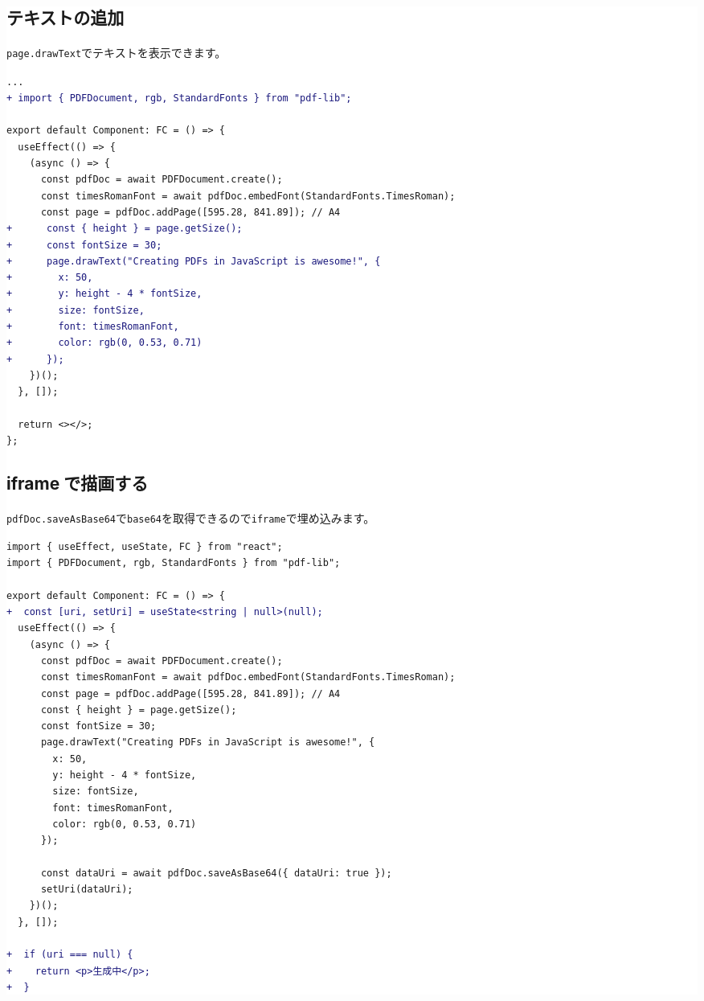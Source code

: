 ## テキストの追加

`page.drawText`でテキストを表示できます。

```diff tsx:index.tsx
...
+ import { PDFDocument, rgb, StandardFonts } from "pdf-lib";

export default Component: FC = () => {
  useEffect(() => {
    (async () => {
      const pdfDoc = await PDFDocument.create();
      const timesRomanFont = await pdfDoc.embedFont(StandardFonts.TimesRoman);
      const page = pdfDoc.addPage([595.28, 841.89]); // A4
+      const { height } = page.getSize();
+      const fontSize = 30;
+      page.drawText("Creating PDFs in JavaScript is awesome!", {
+        x: 50,
+        y: height - 4 * fontSize,
+        size: fontSize,
+        font: timesRomanFont,
+        color: rgb(0, 0.53, 0.71)
+      });
    })();
  }, []);

  return <></>;
};
```

## iframe で描画する

`pdfDoc.saveAsBase64`で`base64`を取得できるので`iframe`で埋め込みます。

```diff tsx:index.tsx
import { useEffect, useState, FC } from "react";
import { PDFDocument, rgb, StandardFonts } from "pdf-lib";

export default Component: FC = () => {
+  const [uri, setUri] = useState<string | null>(null);
  useEffect(() => {
    (async () => {
      const pdfDoc = await PDFDocument.create();
      const timesRomanFont = await pdfDoc.embedFont(StandardFonts.TimesRoman);
      const page = pdfDoc.addPage([595.28, 841.89]); // A4
      const { height } = page.getSize();
      const fontSize = 30;
      page.drawText("Creating PDFs in JavaScript is awesome!", {
        x: 50,
        y: height - 4 * fontSize,
        size: fontSize,
        font: timesRomanFont,
        color: rgb(0, 0.53, 0.71)
      });

      const dataUri = await pdfDoc.saveAsBase64({ dataUri: true });
      setUri(dataUri);
    })();
  }, []);

+  if (uri === null) {
+    return <p>生成中</p>;
+  }

```